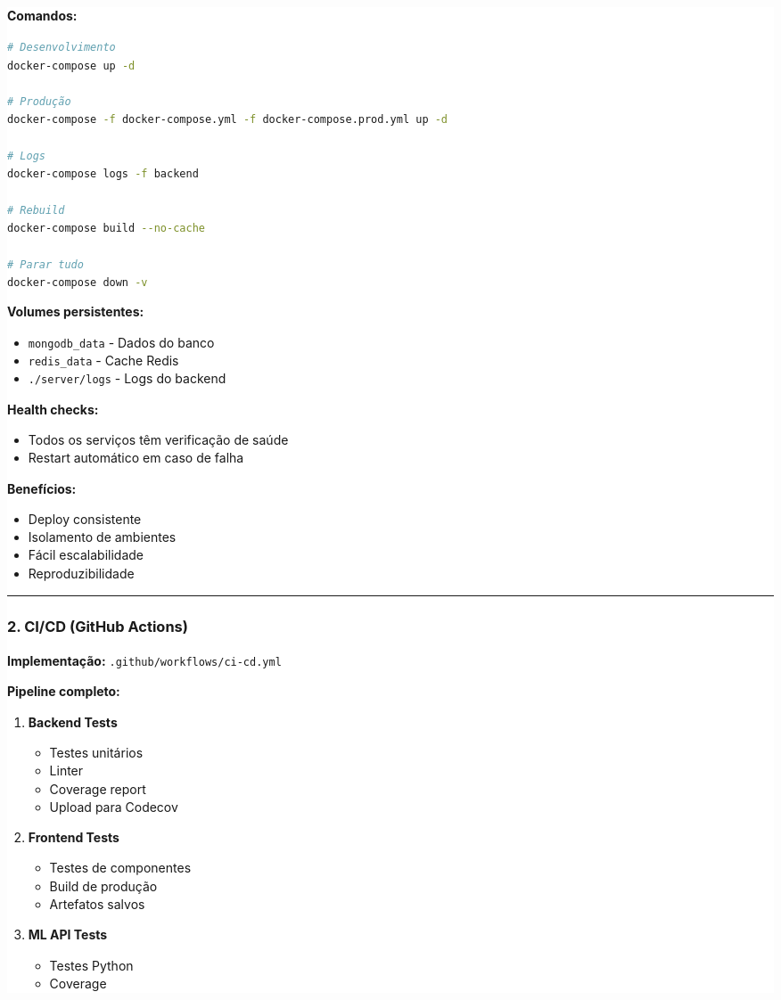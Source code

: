 **Comandos:**
```bash
# Desenvolvimento
docker-compose up -d

# Produção
docker-compose -f docker-compose.yml -f docker-compose.prod.yml up -d

# Logs
docker-compose logs -f backend

# Rebuild
docker-compose build --no-cache

# Parar tudo
docker-compose down -v
```

**Volumes persistentes:**
- `mongodb_data` - Dados do banco
- `redis_data` - Cache Redis
- `./server/logs` - Logs do backend

**Health checks:**
- Todos os serviços têm verificação de saúde
- Restart automático em caso de falha

**Benefícios:**
- Deploy consistente
- Isolamento de ambientes
- Fácil escalabilidade
- Reproduzibilidade

---

### 2. CI/CD (GitHub Actions)

**Implementação:** `.github/workflows/ci-cd.yml`

**Pipeline completo:**

1. **Backend Tests**
   - Testes unitários
   - Linter
   - Coverage report
   - Upload para Codecov

2. **Frontend Tests**
   - Testes de componentes
   - Build de produção
   - Artefatos salvos

3. **ML API Tests**
   - Testes Python
   - Coverage
